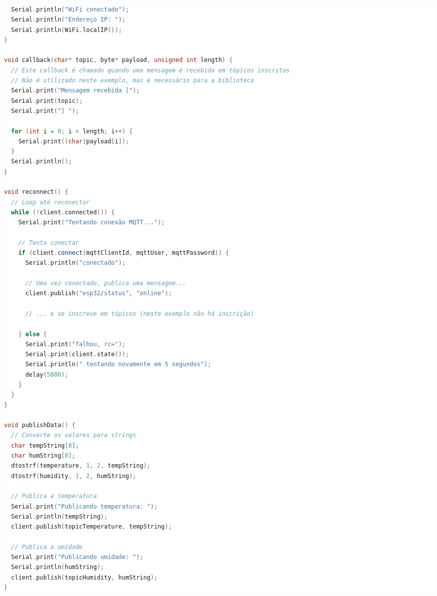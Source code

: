 ```cpp
  Serial.println("WiFi conectado");
  Serial.println("Endereço IP: ");
  Serial.println(WiFi.localIP());
}

void callback(char* topic, byte* payload, unsigned int length) {
  // Este callback é chamado quando uma mensagem é recebida em tópicos inscritos
  // Não é utilizado neste exemplo, mas é necessário para a biblioteca
  Serial.print("Mensagem recebida [");
  Serial.print(topic);
  Serial.print("] ");
  
  for (int i = 0; i < length; i++) {
    Serial.print((char)payload[i]);
  }
  Serial.println();
}

void reconnect() {
  // Loop até reconectar
  while (!client.connected()) {
    Serial.print("Tentando conexão MQTT...");
    
    // Tenta conectar
    if (client.connect(mqttClientId, mqttUser, mqttPassword)) {
      Serial.println("conectado");
      
      // Uma vez conectado, publica uma mensagem...
      client.publish("esp32/status", "online");
      
      // ... e se inscreve em tópicos (neste exemplo não há inscrição)
      
    } else {
      Serial.print("falhou, rc=");
      Serial.print(client.state());
      Serial.println(" tentando novamente em 5 segundos");
      delay(5000);
    }
  }
}

void publishData() {
  // Converte os valores para strings
  char tempString[8];
  char humString[8];
  dtostrf(temperature, 1, 2, tempString);
  dtostrf(humidity, 1, 2, humString);
  
  // Publica a temperatura
  Serial.print("Publicando temperatura: ");
  Serial.println(tempString);
  client.publish(topicTemperature, tempString);
  
  // Publica a umidade
  Serial.print("Publicando umidade: ");
  Serial.println(humString);
  client.publish(topicHumidity, humString);
}
```
